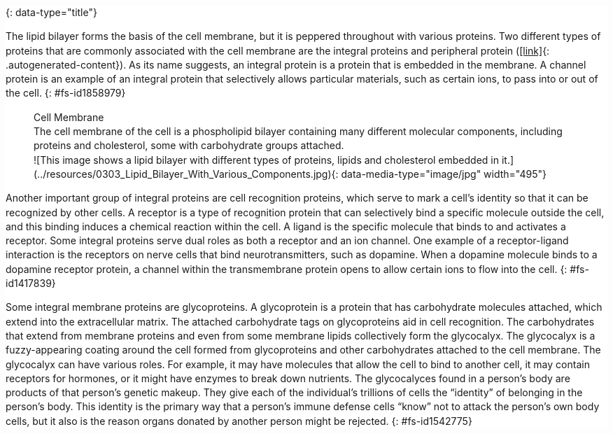 {: data-type="title"}

The lipid bilayer forms the basis of the cell membrane, but it is
peppered throughout with various proteins. Two different types of
proteins that are commonly associated with the cell membrane are the
integral proteins and peripheral protein ([\[link\]](#fig-ch03_01_03){:
.autogenerated-content}). As its name suggests, an <span
data-type="term">integral protein</span> is a protein that is embedded
in the membrane. A <span data-type="term">channel protein</span> is an
example of an integral protein that selectively allows particular
materials, such as certain ions, to pass into or out of the cell.
{: #fs-id1858979}

<figure id="fig-ch03_01_03">
<div data-type="title">
Cell Membrane
</div>
<figcaption>
The cell membrane of the cell is a phospholipid bilayer containing many
different molecular components, including proteins and cholesterol, some
with carbohydrate groups attached.
</figcaption>
<span markdown="1" data-type="media" id="fs-id1240026" data-alt="This image shows a
lipid bilayer with different types of proteins, lipids and cholesterol
embedded in it."> ![This image shows a lipid bilayer with different
types of proteins, lipids and cholesterol embedded in
it.](../resources/0303_Lipid_Bilayer_With_Various_Components.jpg){:
data-media-type="image/jpg" width="495"} </span>
</figure>
Another important group of integral proteins are cell recognition
proteins, which serve to mark a cell’s identity so that it can be
recognized by other cells. A <span data-type="term">receptor</span> is a
type of recognition protein that can selectively bind a specific
molecule outside the cell, and this binding induces a chemical reaction
within the cell. A <span data-type="term">ligand</span> is the specific
molecule that binds to and activates a receptor. Some integral proteins
serve dual roles as both a receptor and an ion channel. One example of a
receptor-ligand interaction is the receptors on nerve cells that bind
neurotransmitters, such as dopamine. When a dopamine molecule binds to a
dopamine receptor protein, a channel within the transmembrane protein
opens to allow certain ions to flow into the cell.
{: #fs-id1417839}

Some integral membrane proteins are glycoproteins. A <span
data-type="term">glycoprotein</span> is a protein that has carbohydrate
molecules attached, which extend into the extracellular matrix. The
attached carbohydrate tags on glycoproteins aid in cell recognition. The
carbohydrates that extend from membrane proteins and even from some
membrane lipids collectively form the glycocalyx. The <span
data-type="term">glycocalyx</span> is a fuzzy-appearing coating around
the cell formed from glycoproteins and other carbohydrates attached to
the cell membrane. The glycocalyx can have various roles. For example,
it may have molecules that allow the cell to bind to another cell, it
may contain receptors for hormones, or it might have enzymes to break
down nutrients. The glycocalyces found in a person’s body are products
of that person’s genetic makeup. They give each of the individual’s
trillions of cells the “identity” of belonging in the person’s body.
This identity is the primary way that a person’s immune defense cells
“know” not to attack the person’s own body cells, but it also is the
reason organs donated by another person might be rejected.
{: #fs-id1542775}


[1]: http://openstaxcollege.org/l/diffusion
[2]: http://openstaxcollege.org/l/pcells